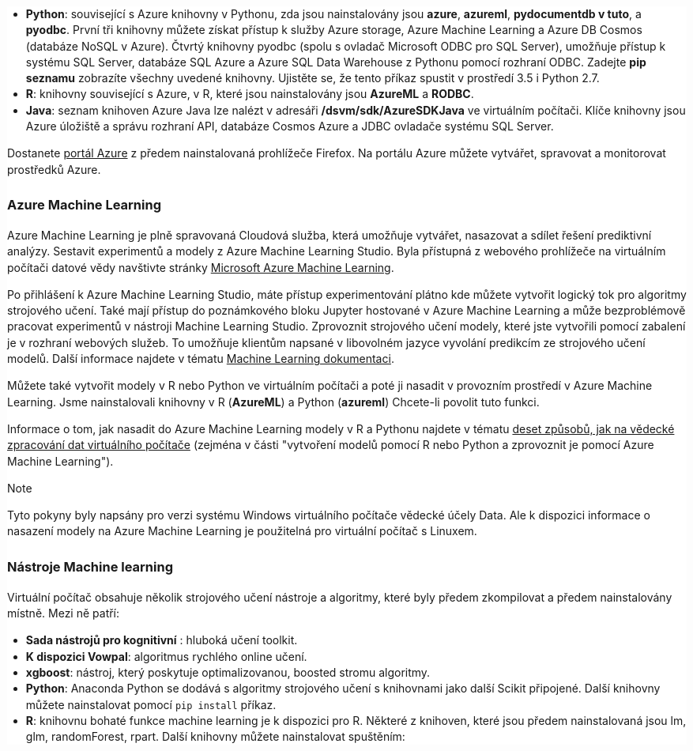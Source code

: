   * **Python**: související s Azure knihovny v Pythonu, zda jsou nainstalovány jsou **azure**, **azureml**, **pydocumentdb v tuto**, a **pyodbc**. První tři knihovny můžete získat přístup k služby Azure storage, Azure Machine Learning a Azure DB Cosmos (databáze NoSQL v Azure). Čtvrtý knihovny pyodbc (spolu s ovladač Microsoft ODBC pro SQL Server), umožňuje přístup k systému SQL Server, databáze SQL Azure a Azure SQL Data Warehouse z Pythonu pomocí rozhraní ODBC. Zadejte **pip seznamu** zobrazíte všechny uvedené knihovny. Ujistěte se, že tento příkaz spustit v prostředí 3.5 i Python 2.7.
  * **R**: knihovny související s Azure, v R, které jsou nainstalovány jsou **AzureML** a **RODBC**.
  * **Java**: seznam knihoven Azure Java lze nalézt v adresáři **/dsvm/sdk/AzureSDKJava** ve virtuálním počítači. Klíče knihovny jsou Azure úložiště a správu rozhraní API, databáze Cosmos Azure a JDBC ovladače systému SQL Server.  

Dostanete [portál Azure](https://portal.azure.com) z předem nainstalovaná prohlížeče Firefox. Na portálu Azure můžete vytvářet, spravovat a monitorovat prostředků Azure.

### <a name="azure-machine-learning"></a>Azure Machine Learning
Azure Machine Learning je plně spravovaná Cloudová služba, která umožňuje vytvářet, nasazovat a sdílet řešení prediktivní analýzy. Sestavit experimentů a modely z Azure Machine Learning Studio. Byla přístupná z webového prohlížeče na virtuálním počítači datové vědy navštivte stránky [Microsoft Azure Machine Learning](https://studio.azureml.net).

Po přihlášení k Azure Machine Learning Studio, máte přístup experimentování plátno kde můžete vytvořit logický tok pro algoritmy strojového učení. Také mají přístup do poznámkového bloku Jupyter hostované v Azure Machine Learning a může bezproblémově pracovat experimentů v nástroji Machine Learning Studio. Zprovoznit strojového učení modely, které jste vytvořili pomocí zabalení je v rozhraní webových služeb. To umožňuje klientům napsané v libovolném jazyce vyvolání predikcím ze strojového učení modelů. Další informace najdete v tématu [Machine Learning dokumentaci](https://azure.microsoft.com/documentation/services/machine-learning/).

Můžete také vytvořit modely v R nebo Python ve virtuálním počítači a poté ji nasadit v provozním prostředí v Azure Machine Learning. Jsme nainstalovali knihovny v R (**AzureML**) a Python (**azureml**) Chcete-li povolit tuto funkci.

Informace o tom, jak nasadit do Azure Machine Learning modely v R a Pythonu najdete v tématu [deset způsobů, jak na vědecké zpracování dat virtuálního počítače](vm-do-ten-things.md) (zejména v části "vytvoření modelů pomocí R nebo Python a zprovoznit je pomocí Azure Machine Learning").

> [!NOTE]
> Tyto pokyny byly napsány pro verzi systému Windows virtuálního počítače vědecké účely Data. Ale k dispozici informace o nasazení modely na Azure Machine Learning je použitelná pro virtuální počítač s Linuxem.
> 
> 

### <a name="machine-learning-tools"></a>Nástroje Machine learning
Virtuální počítač obsahuje několik strojového učení nástroje a algoritmy, které byly předem zkompilovat a předem nainstalovány místně. Mezi ně patří:

* **Sada nástrojů pro kognitivní** : hluboká učení toolkit.
* **K dispozici Vowpal**: algoritmus rychlého online učení.
* **xgboost**: nástroj, který poskytuje optimalizovanou, boosted stromu algoritmy.
* **Python**: Anaconda Python se dodává s algoritmy strojového učení s knihovnami jako další Scikit připojené. Další knihovny můžete nainstalovat pomocí `pip install` příkaz.
* **R**: knihovnu bohaté funkce machine learning je k dispozici pro R. Některé z knihoven, které jsou předem nainstalovaná jsou lm, glm, randomForest, rpart. Další knihovny můžete nainstalovat spuštěním:
  